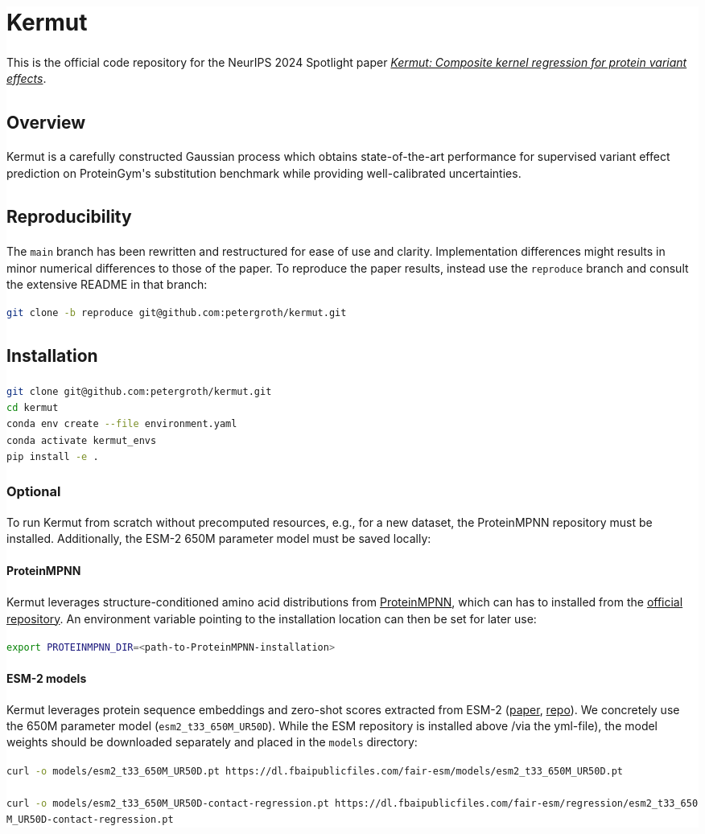 # Kermut

This is the official code repository for the NeurIPS 2024 Spotlight paper [_Kermut: Composite kernel regression for protein variant effects_](https://proceedings.neurips.cc/paper_files/paper/2024/hash/34547650b2ca69d91f3b3c3ae8b21962-Abstract-Conference.html).


## Overview
Kermut is a carefully constructed Gaussian process which obtains state-of-the-art performance for supervised variant effect prediction on ProteinGym's substitution benchmark while providing well-calibrated uncertainties.

## Reproducibility

The `main` branch has been rewritten and restructured for ease of use and clarity. Implementation differences might results in minor numerical differences to those of the paper. To reproduce the paper results, instead use the `reproduce` branch and consult the extensive README in that branch:
```bash
git clone -b reproduce git@github.com:petergroth/kermut.git
```
## Installation
```bash
git clone git@github.com:petergroth/kermut.git
cd kermut
conda env create --file environment.yaml
conda activate kermut_envs
pip install -e .
```

### Optional 
To run Kermut from scratch without precomputed resources, e.g., for a new dataset, the ProteinMPNN repository must be installed. Additionally, the ESM-2 650M parameter model must be saved locally: 
#### ProteinMPNN
Kermut leverages structure-conditioned amino acid distributions from [ProteinMPNN](https://www.science.org/doi/10.1126/science.add2187), which can has to installed from the [official repository](https://github.com/dauparas/ProteinMPNN). An environment variable pointing to the installation location can then be set for later use:

```bash
export PROTEINMPNN_DIR=<path-to-ProteinMPNN-installation>
```

#### ESM-2 models 
Kermut leverages protein sequence embeddings and zero-shot scores extracted from ESM-2 ([paper](https://www.science.org/doi/10.1126/science.ade2574), [repo](https://github.com/facebookresearch/esm)). We concretely use the 650M parameter model (`esm2_t33_650M_UR50D`). While the ESM repository is installed above /via the yml-file), the model weights should be downloaded separately and placed in the `models` directory:

```bash
curl -o models/esm2_t33_650M_UR50D.pt https://dl.fbaipublicfiles.com/fair-esm/models/esm2_t33_650M_UR50D.pt

curl -o models/esm2_t33_650M_UR50D-contact-regression.pt https://dl.fbaipublicfiles.com/fair-esm/regression/esm2_t33_650M_UR50D-contact-regression.pt
```
